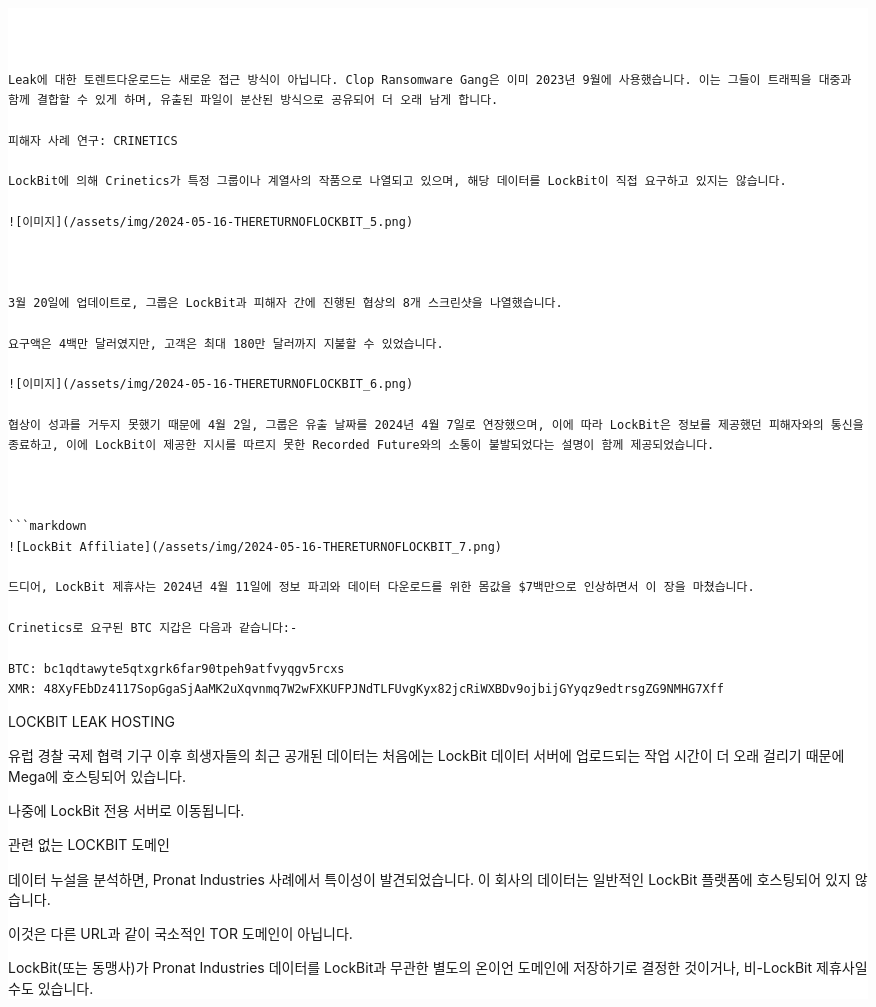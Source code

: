 ```



Leak에 대한 토렌트다운로드는 새로운 접근 방식이 아닙니다. Clop Ransomware Gang은 이미 2023년 9월에 사용했습니다. 이는 그들이 트래픽을 대중과 함께 결합할 수 있게 하며, 유출된 파일이 분산된 방식으로 공유되어 더 오래 남게 합니다.

피해자 사례 연구: CRINETICS

LockBit에 의해 Crinetics가 특정 그룹이나 계열사의 작품으로 나열되고 있으며, 해당 데이터를 LockBit이 직접 요구하고 있지는 않습니다.

![이미지](/assets/img/2024-05-16-THERETURNOFLOCKBIT_5.png)



3월 20일에 업데이트로, 그룹은 LockBit과 피해자 간에 진행된 협상의 8개 스크린샷을 나열했습니다.

요구액은 4백만 달러였지만, 고객은 최대 180만 달러까지 지불할 수 있었습니다.

![이미지](/assets/img/2024-05-16-THERETURNOFLOCKBIT_6.png)

협상이 성과를 거두지 못했기 때문에 4월 2일, 그룹은 유출 날짜를 2024년 4월 7일로 연장했으며, 이에 따라 LockBit은 정보를 제공했던 피해자와의 통신을 종료하고, 이에 LockBit이 제공한 지시를 따르지 못한 Recorded Future와의 소통이 불발되었다는 설명이 함께 제공되었습니다.



```markdown
![LockBit Affiliate](/assets/img/2024-05-16-THERETURNOFLOCKBIT_7.png)

드디어, LockBit 제휴사는 2024년 4월 11일에 정보 파괴와 데이터 다운로드를 위한 몸값을 $7백만으로 인상하면서 이 장을 마쳤습니다.

Crinetics로 요구된 BTC 지갑은 다음과 같습니다:-

BTC: bc1qdtawyte5qtxgrk6far90tpeh9atfvyqgv5rcxs
XMR: 48XyFEbDz4117SopGgaSjAaMK2uXqvnmq7W2wFXKUFPJNdTLFUvgKyx82jcRiWXBDv9ojbijGYyqz9edtrsgZG9NMHG7Xff
```



LOCKBIT LEAK HOSTING

유럽 경찰 국제 협력 기구 이후 희생자들의 최근 공개된 데이터는 처음에는 LockBit 데이터 서버에 업로드되는 작업 시간이 더 오래 걸리기 때문에 Mega에 호스팅되어 있습니다.

나중에 LockBit 전용 서버로 이동됩니다.

관련 없는 LOCKBIT 도메인



데이터 누설을 분석하면, Pronat Industries 사례에서 특이성이 발견되었습니다. 이 회사의 데이터는 일반적인 LockBit 플랫폼에 호스팅되어 있지 않습니다.

이것은 다른 URL과 같이 국소적인 TOR 도메인이 아닙니다.

LockBit(또는 동맹사)가 Pronat Industries 데이터를 LockBit과 무관한 별도의 온이언 도메인에 저장하기로 결정한 것이거나, 비-LockBit 제휴사일 수도 있습니다.
